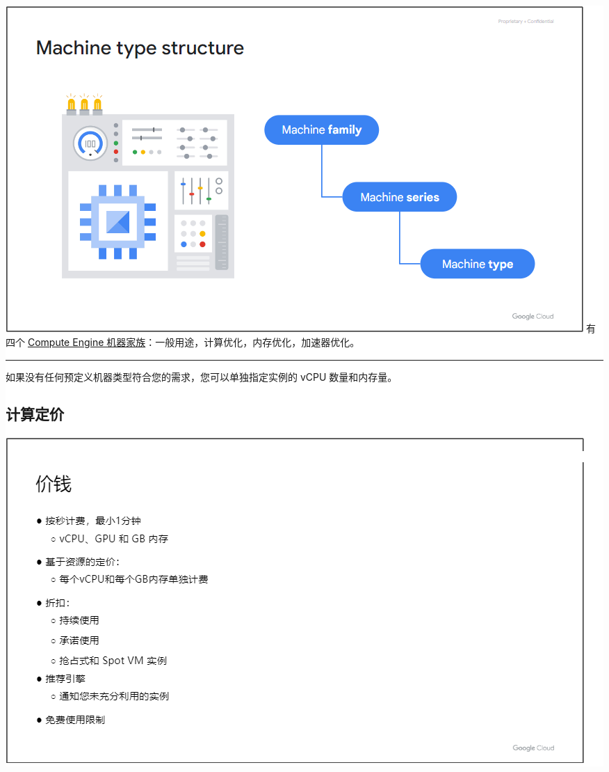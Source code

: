 ![](../images/machine-type-structure.png)
有四个 [Compute Engine 机器家族](https://cloud.google.com/compute/docs/machine-types)：一般用途，计算优化，内存优化，加速器优化。  

---

如果没有任何预定义机器类型符合您的需求，您可以单独指定实例的 vCPU 数量和内存量。

## 计算定价
![价格](../images/pricing-001.png)
